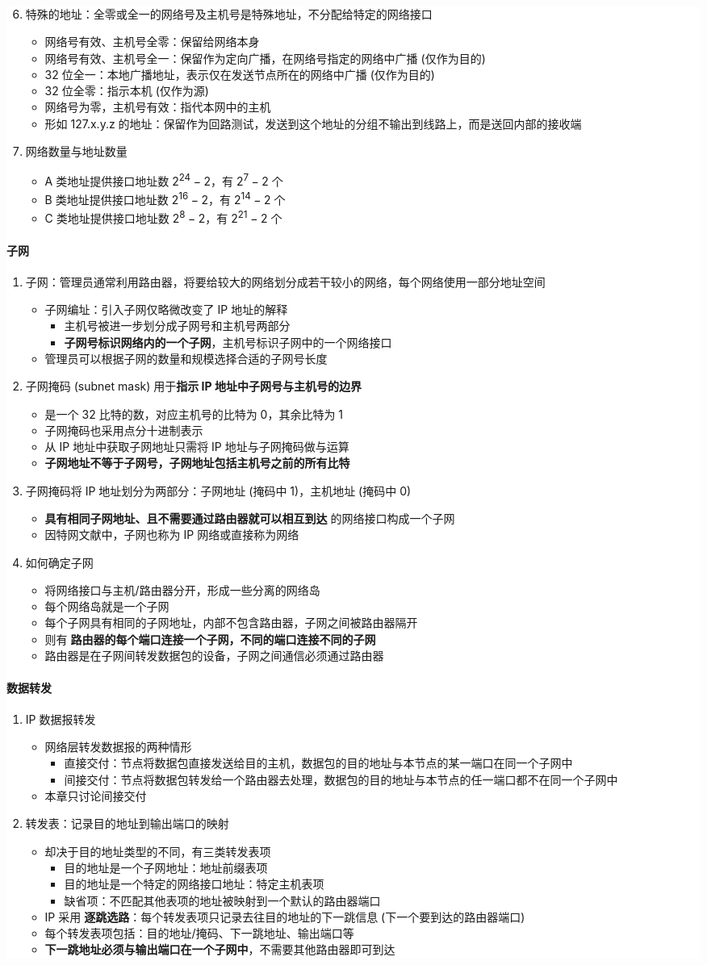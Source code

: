 6. 特殊的地址：全零或全一的网络号及主机号是特殊地址，不分配给特定的网络接口
   - 网络号有效、主机号全零：保留给网络本身
   - 网络号有效、主机号全一：保留作为定向广播，在网络号指定的网络中广播 (仅作为目的)
   - 32 位全一：本地广播地址，表示仅在发送节点所在的网络中广播 (仅作为目的)
   - 32 位全零：指示本机 (仅作为源)
   - 网络号为零，主机号有效：指代本网中的主机
   - 形如 127.x.y.z 的地址：保留作为回路测试，发送到这个地址的分组不输出到线路上，而是送回内部的接收端

7. 网络数量与地址数量
   - A 类地址提供接口地址数 $2^{24}-2$，有 $2^7-2$ 个
   - B 类地址提供接口地址数 $2^{16}-2$，有 $2^{14}-2$ 个
   - C 类地址提供接口地址数 $2^8-2$，有 $2^{21}-2$ 个

#### 子网

1. 子网：管理员通常利用路由器，将要给较大的网络划分成若干较小的网络，每个网络使用一部分地址空间
   - 子网编址：引入子网仅略微改变了 IP 地址的解释
     - 主机号被进一步划分成子网号和主机号两部分
     - **子网号标识网络内的一个子网**，主机号标识子网中的一个网络接口
   - 管理员可以根据子网的数量和规模选择合适的子网号长度
  
2. 子网掩码 (subnet mask) 用于**指示 IP 地址中子网号与主机号的边界**
   - 是一个 32 比特的数，对应主机号的比特为 0，其余比特为 1
   - 子网掩码也采用点分十进制表示
   - 从 IP 地址中获取子网地址只需将 IP 地址与子网掩码做与运算
   - **子网地址不等于子网号，子网地址包括主机号之前的所有比特**

3. 子网掩码将 IP 地址划分为两部分：子网地址 (掩码中 1)，主机地址 (掩码中 0)
   - **具有相同子网地址、且不需要通过路由器就可以相互到达** 的网络接口构成一个子网
   - 因特网文献中，子网也称为 IP 网络或直接称为网络

4. 如何确定子网
   - 将网络接口与主机/路由器分开，形成一些分离的网络岛
   - 每个网络岛就是一个子网
   - 每个子网具有相同的子网地址，内部不包含路由器，子网之间被路由器隔开
   - 则有 **路由器的每个端口连接一个子网，不同的端口连接不同的子网**
   - 路由器是在子网间转发数据包的设备，子网之间通信必须通过路由器

#### 数据转发

1. IP 数据报转发
   - 网络层转发数据报的两种情形
     - 直接交付：节点将数据包直接发送给目的主机，数据包的目的地址与本节点的某一端口在同一个子网中
     - 间接交付：节点将数据包转发给一个路由器去处理，数据包的目的地址与本节点的任一端口都不在同一个子网中
   - 本章只讨论间接交付

2. 转发表：记录目的地址到输出端口的映射
   - 却决于目的地址类型的不同，有三类转发表项
     - 目的地址是一个子网地址：地址前缀表项
     - 目的地址是一个特定的网络接口地址：特定主机表项
     - 缺省项：不匹配其他表项的地址被映射到一个默认的路由器端口
   - IP 采用 **逐跳选路**：每个转发表项只记录去往目的地址的下一跳信息 (下一个要到达的路由器端口)
   - 每个转发表项包括：目的地址/掩码、下一跳地址、输出端口等
   - **下一跳地址必须与输出端口在一个子网中**，不需要其他路由器即可到达
